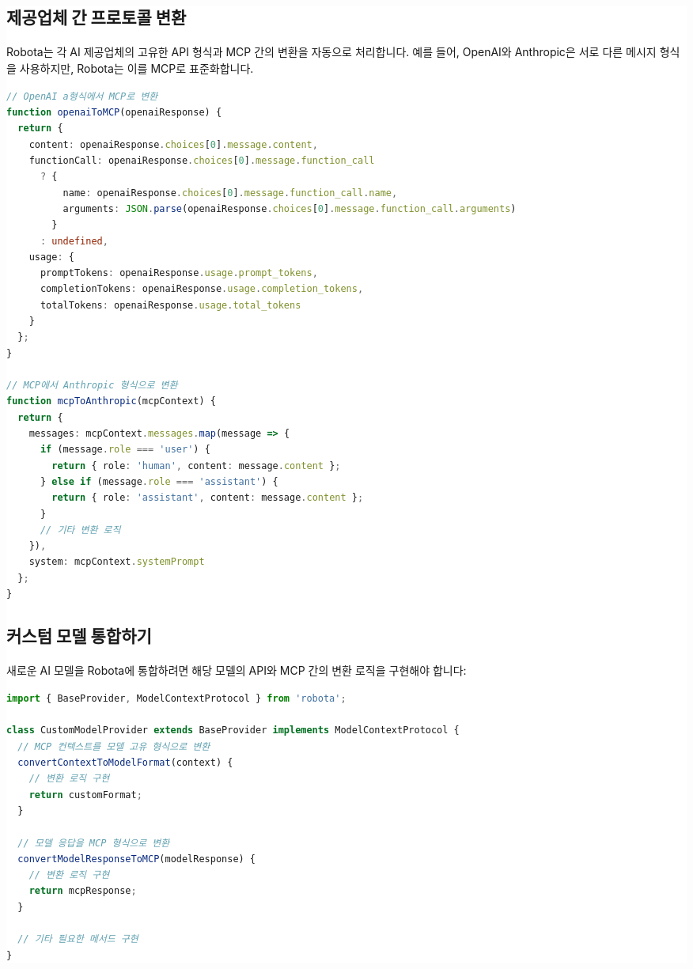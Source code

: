 ## 제공업체 간 프로토콜 변환

Robota는 각 AI 제공업체의 고유한 API 형식과 MCP 간의 변환을 자동으로 처리합니다. 예를 들어, OpenAI와 Anthropic은 서로 다른 메시지 형식을 사용하지만, Robota는 이를 MCP로 표준화합니다.

```typescript
// OpenAI a형식에서 MCP로 변환
function openaiToMCP(openaiResponse) {
  return {
    content: openaiResponse.choices[0].message.content,
    functionCall: openaiResponse.choices[0].message.function_call
      ? {
          name: openaiResponse.choices[0].message.function_call.name,
          arguments: JSON.parse(openaiResponse.choices[0].message.function_call.arguments)
        }
      : undefined,
    usage: {
      promptTokens: openaiResponse.usage.prompt_tokens,
      completionTokens: openaiResponse.usage.completion_tokens,
      totalTokens: openaiResponse.usage.total_tokens
    }
  };
}

// MCP에서 Anthropic 형식으로 변환
function mcpToAnthropic(mcpContext) {
  return {
    messages: mcpContext.messages.map(message => {
      if (message.role === 'user') {
        return { role: 'human', content: message.content };
      } else if (message.role === 'assistant') {
        return { role: 'assistant', content: message.content };
      }
      // 기타 변환 로직
    }),
    system: mcpContext.systemPrompt
  };
}
```

## 커스텀 모델 통합하기

새로운 AI 모델을 Robota에 통합하려면 해당 모델의 API와 MCP 간의 변환 로직을 구현해야 합니다:

```typescript
import { BaseProvider, ModelContextProtocol } from 'robota';

class CustomModelProvider extends BaseProvider implements ModelContextProtocol {
  // MCP 컨텍스트를 모델 고유 형식으로 변환
  convertContextToModelFormat(context) {
    // 변환 로직 구현
    return customFormat;
  }

  // 모델 응답을 MCP 형식으로 변환
  convertModelResponseToMCP(modelResponse) {
    // 변환 로직 구현
    return mcpResponse;
  }
  
  // 기타 필요한 메서드 구현
}
```
